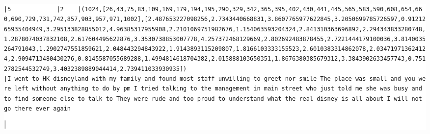     |5             |2    |(1024,[26,43,75,83,109,169,179,194,195,290,329,342,365,395,402,430,441,445,565,583,590,608,654,660,690,729,731,742,857,903,957,971,1002],[2.487653227098256,2.7343440668831,3.8607765977622845,3.2050699785726597,0.9121265935404949,3.295133828855012,4.96385317955908,2.2101069751982676,1.154063593204324,2.841310363696892,2.294343833280748,1.2878074037832108,2.617604495622876,3.3530738853007778,4.257372468129669,2.802692483878455,2.7221444179100036,3.8140035264791043,1.2902747551859621,2.048443294843922,1.9143893115209807,1.8166103333155523,2.6010383314862078,2.034719713624124,2.9094713480430276,0.8145587055689288,1.4994814618704382,2.015888103650351,1.8676380385679312,3.3843902633457743,0.7512782544532749,3.4032389889044414,2.739411033930935])                                                                                                                                                                                                                                                                                                                                                                                                                                                                                                                                                                                                                                                                                                                                                                                                                                                                                                                                                                                                                                                                                                                                                                                                                                                                                                                                                                                                                                                                                                                                                                                                                                                                                                                                                                                                                                                                                                                                                                                                                                                                                                                                                                                                                                                                                                                                                                                                                                                                                                                                                                                                                                                                                                                                                                                                                                                                                                                                                                                                                                                                        |I went to HK disneyland with my family and found most staff unwilling to greet nor smile The place was small and you were left without anything to do by pm I tried talking to the management in main street who just told me she was busy and to find someone else to talk to They were rude and too proud to understand what the real disney is all about I will not go there ever again
|